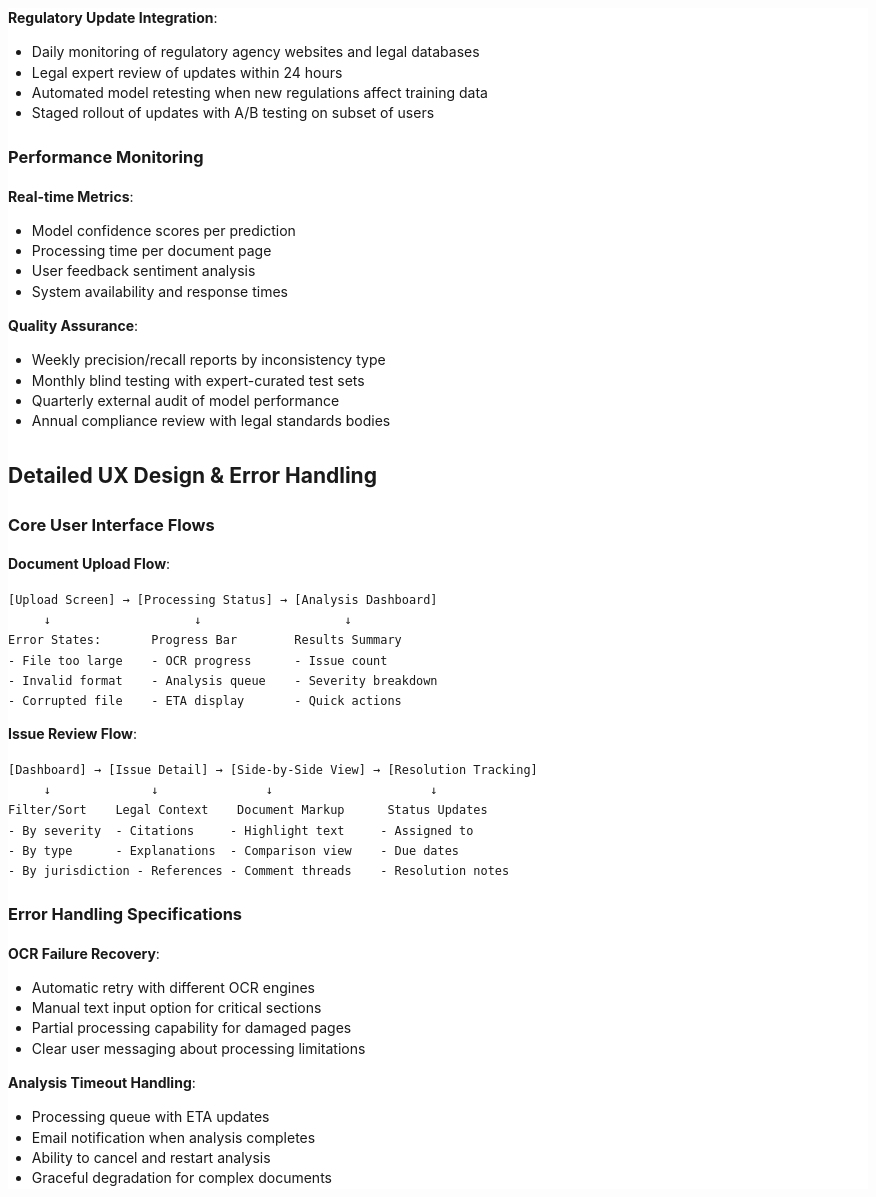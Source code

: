 **Regulatory Update Integration**:
- Daily monitoring of regulatory agency websites and legal databases
- Legal expert review of updates within 24 hours
- Automated model retesting when new regulations affect training data
- Staged rollout of updates with A/B testing on subset of users

### Performance Monitoring
**Real-time Metrics**:
- Model confidence scores per prediction
- Processing time per document page
- User feedback sentiment analysis
- System availability and response times

**Quality Assurance**:
- Weekly precision/recall reports by inconsistency type
- Monthly blind testing with expert-curated test sets
- Quarterly external audit of model performance
- Annual compliance review with legal standards bodies

## Detailed UX Design & Error Handling

### Core User Interface Flows

**Document Upload Flow**:
```
[Upload Screen] → [Processing Status] → [Analysis Dashboard]
     ↓                    ↓                    ↓
Error States:       Progress Bar        Results Summary
- File too large    - OCR progress      - Issue count
- Invalid format    - Analysis queue    - Severity breakdown
- Corrupted file    - ETA display       - Quick actions
```

**Issue Review Flow**:
```
[Dashboard] → [Issue Detail] → [Side-by-Side View] → [Resolution Tracking]
     ↓              ↓               ↓                      ↓
Filter/Sort    Legal Context    Document Markup      Status Updates
- By severity  - Citations     - Highlight text     - Assigned to
- By type      - Explanations  - Comparison view    - Due dates
- By jurisdiction - References - Comment threads    - Resolution notes
```

### Error Handling Specifications

**OCR Failure Recovery**:
- Automatic retry with different OCR engines
- Manual text input option for critical sections
- Partial processing capability for damaged pages
- Clear user messaging about processing limitations

**Analysis Timeout Handling**:
- Processing queue with ETA updates
- Email notification when analysis completes
- Ability to cancel and restart analysis
- Graceful degradation for complex documents
